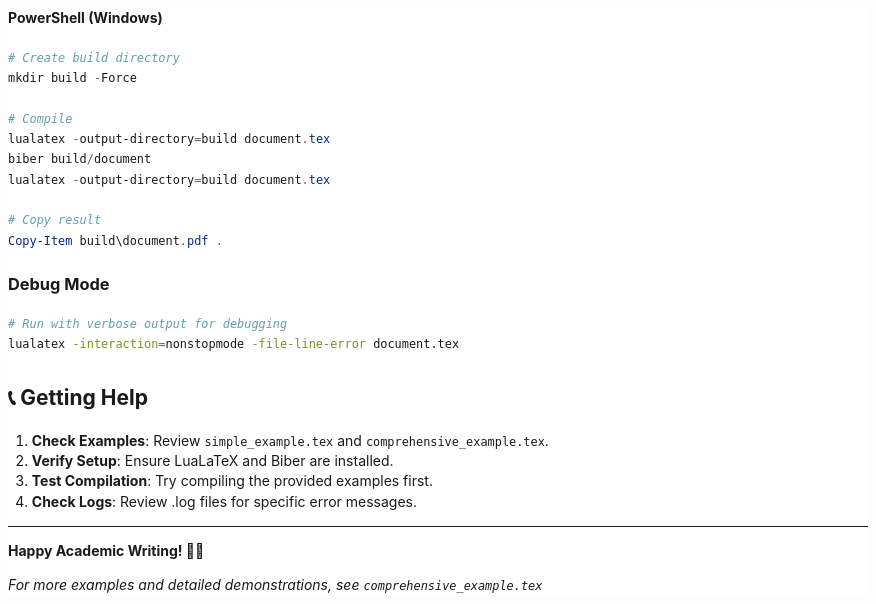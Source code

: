 #### PowerShell (Windows)
```powershell
# Create build directory
mkdir build -Force

# Compile
lualatex -output-directory=build document.tex
biber build/document
lualatex -output-directory=build document.tex

# Copy result
Copy-Item build\document.pdf .
```

### Debug Mode
```bash
# Run with verbose output for debugging
lualatex -interaction=nonstopmode -file-line-error document.tex
```

## 📞 Getting Help

1. **Check Examples**: Review `simple_example.tex` and `comprehensive_example.tex`.
2. **Verify Setup**: Ensure LuaLaTeX and Biber are installed.
3. **Test Compilation**: Try compiling the provided examples first.
4. **Check Logs**: Review .log files for specific error messages.

---

**Happy Academic Writing! 📝✨**

*For more examples and detailed demonstrations, see `comprehensive_example.tex`*


